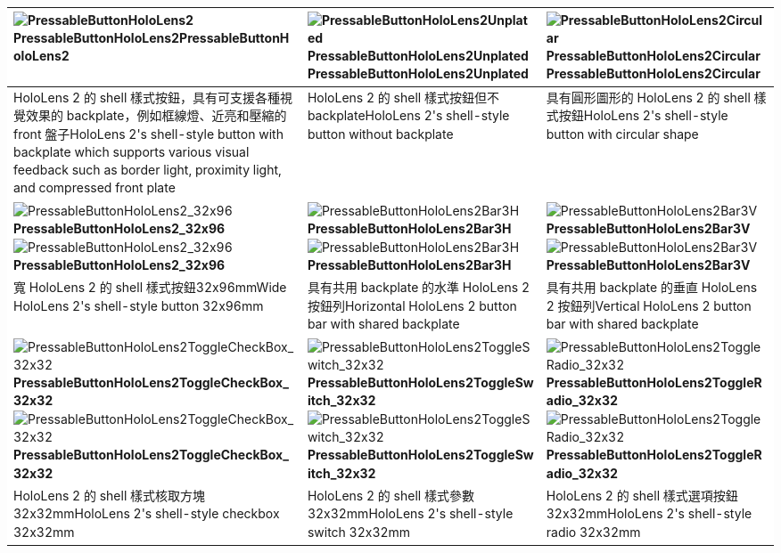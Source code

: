 |  ![PressableButtonHoloLens2](../images/button/MRTK_Button_Prefabs_HoloLens2.png) <span data-ttu-id="6a839-114">PressableButtonHoloLens2</span><span class="sxs-lookup"><span data-stu-id="6a839-114">PressableButtonHoloLens2</span></span> | ![PressableButtonHoloLens2Unplated](../images/button/MRTK_Button_Prefabs_HoloLens2Unplated.png) <span data-ttu-id="6a839-116">PressableButtonHoloLens2Unplated</span><span class="sxs-lookup"><span data-stu-id="6a839-116">PressableButtonHoloLens2Unplated</span></span> | ![PressableButtonHoloLens2Circular](../images/button/MRTK_Button_Prefabs_HoloLens2Circular.png) <span data-ttu-id="6a839-118">PressableButtonHoloLens2Circular</span><span class="sxs-lookup"><span data-stu-id="6a839-118">PressableButtonHoloLens2Circular</span></span> |
|:--- | :--- | :--- |
| <span data-ttu-id="6a839-119">HoloLens 2 的 shell 樣式按鈕，具有可支援各種視覺效果的 backplate，例如框線燈、近亮和壓縮的 front 盤子</span><span class="sxs-lookup"><span data-stu-id="6a839-119">HoloLens 2's shell-style button with backplate which supports various visual feedback such as border light, proximity light, and compressed front plate</span></span> | <span data-ttu-id="6a839-120">HoloLens 2 的 shell 樣式按鈕但不 backplate</span><span class="sxs-lookup"><span data-stu-id="6a839-120">HoloLens 2's shell-style button without backplate</span></span>  | <span data-ttu-id="6a839-121">具有圓形圖形的 HoloLens 2 的 shell 樣式按鈕</span><span class="sxs-lookup"><span data-stu-id="6a839-121">HoloLens 2's shell-style button with circular shape</span></span>  |
|  <span data-ttu-id="6a839-122">![PressableButtonHoloLens2_32x96 ](../images/button/MRTK_Button_Prefabs_HoloLens2_32x96.png) **PressableButtonHoloLens2_32x96**</span><span class="sxs-lookup"><span data-stu-id="6a839-122">![PressableButtonHoloLens2_32x96](../images/button/MRTK_Button_Prefabs_HoloLens2_32x96.png) **PressableButtonHoloLens2_32x96**</span></span> | <span data-ttu-id="6a839-123">![PressableButtonHoloLens2Bar3H ](../images/button/MRTK_Button_Prefabs_HoloLens2BarH.png) **PressableButtonHoloLens2Bar3H**</span><span class="sxs-lookup"><span data-stu-id="6a839-123">![PressableButtonHoloLens2Bar3H](../images/button/MRTK_Button_Prefabs_HoloLens2BarH.png) **PressableButtonHoloLens2Bar3H**</span></span> | <span data-ttu-id="6a839-124">![PressableButtonHoloLens2Bar3V ](../images/button/MRTK_Button_Prefabs_HoloLens2BarV.png) **PressableButtonHoloLens2Bar3V**</span><span class="sxs-lookup"><span data-stu-id="6a839-124">![PressableButtonHoloLens2Bar3V](../images/button/MRTK_Button_Prefabs_HoloLens2BarV.png) **PressableButtonHoloLens2Bar3V**</span></span> |
| <span data-ttu-id="6a839-125">寬 HoloLens 2 的 shell 樣式按鈕32x96mm</span><span class="sxs-lookup"><span data-stu-id="6a839-125">Wide HoloLens 2's shell-style button 32x96mm</span></span> | <span data-ttu-id="6a839-126">具有共用 backplate 的水準 HoloLens 2 按鈕列</span><span class="sxs-lookup"><span data-stu-id="6a839-126">Horizontal HoloLens 2 button bar with shared backplate</span></span> | <span data-ttu-id="6a839-127">具有共用 backplate 的垂直 HoloLens 2 按鈕列</span><span class="sxs-lookup"><span data-stu-id="6a839-127">Vertical HoloLens 2 button bar with shared backplate</span></span> |
|  <span data-ttu-id="6a839-128">![PressableButtonHoloLens2ToggleCheckBox_32x32 ](../images/button/MRTK_Button_Prefabs_HoloLens2_Checkbox.png) **PressableButtonHoloLens2ToggleCheckBox_32x32**</span><span class="sxs-lookup"><span data-stu-id="6a839-128">![PressableButtonHoloLens2ToggleCheckBox_32x32](../images/button/MRTK_Button_Prefabs_HoloLens2_Checkbox.png) **PressableButtonHoloLens2ToggleCheckBox_32x32**</span></span> | <span data-ttu-id="6a839-129">![PressableButtonHoloLens2ToggleSwitch_32x32 ](../images/button/MRTK_Button_Prefabs_HoloLens2_Switch.png) **PressableButtonHoloLens2ToggleSwitch_32x32**</span><span class="sxs-lookup"><span data-stu-id="6a839-129">![PressableButtonHoloLens2ToggleSwitch_32x32](../images/button/MRTK_Button_Prefabs_HoloLens2_Switch.png) **PressableButtonHoloLens2ToggleSwitch_32x32**</span></span> | <span data-ttu-id="6a839-130">![PressableButtonHoloLens2ToggleRadio_32x32 ](../images/button/MRTK_Button_Prefabs_HoloLens2_Radio.png) **PressableButtonHoloLens2ToggleRadio_32x32**</span><span class="sxs-lookup"><span data-stu-id="6a839-130">![PressableButtonHoloLens2ToggleRadio_32x32](../images/button/MRTK_Button_Prefabs_HoloLens2_Radio.png) **PressableButtonHoloLens2ToggleRadio_32x32**</span></span> |
| <span data-ttu-id="6a839-131">HoloLens 2 的 shell 樣式核取方塊32x32mm</span><span class="sxs-lookup"><span data-stu-id="6a839-131">HoloLens 2's shell-style checkbox 32x32mm</span></span> | <span data-ttu-id="6a839-132">HoloLens 2 的 shell 樣式參數32x32mm</span><span class="sxs-lookup"><span data-stu-id="6a839-132">HoloLens 2's shell-style switch 32x32mm</span></span> | <span data-ttu-id="6a839-133">HoloLens 2 的 shell 樣式選項按鈕32x32mm</span><span class="sxs-lookup"><span data-stu-id="6a839-133">HoloLens 2's shell-style radio 32x32mm</span></span> |
